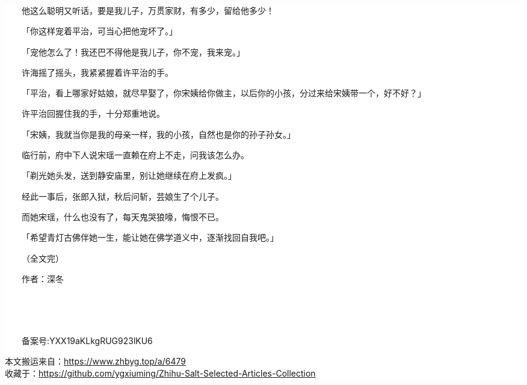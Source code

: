 &emsp;&emsp;他这么聪明又听话，要是我儿子，万贯家财，有多少，留给他多少！  
  
&emsp;&emsp;「你这样宠着平治，可当心把他宠坏了。」  
  
&emsp;&emsp;「宠他怎么了！我还巴不得他是我儿子，你不宠，我来宠。」  
  
&emsp;&emsp;许海摇了摇头，我紧紧握着许平治的手。  
  
&emsp;&emsp;「平治，看上哪家好姑娘，就尽早娶了，你宋姨给你做主，以后你的小孩，分过来给宋姨带一个，好不好？」  
  
&emsp;&emsp;许平治回握住我的手，十分郑重地说。  
  
&emsp;&emsp;「宋姨，我就当你是我的母亲一样，我的小孩，自然也是你的孙子孙女。」  
  
&emsp;&emsp;临行前，府中下人说宋瑶一直赖在府上不走，问我该怎么办。  
  
&emsp;&emsp;「剃光她头发，送到静安庙里，别让她继续在府上发疯。」  
  
&emsp;&emsp;经此一事后，张郎入狱，秋后问斩，芸娘生了个儿子。  
  
&emsp;&emsp;而她宋瑶，什么也没有了，每天鬼哭狼嚎，悔恨不已。  
  
&emsp;&emsp;「希望青灯古佛伴她一生，能让她在佛学道义中，逐渐找回自我吧。」  
  
&emsp;&emsp;（全文完）  
  
&emsp;&emsp;作者：深冬  
  
&emsp;&emsp;   
  
&emsp;&emsp;   
  
&emsp;&emsp;备案号:YXX19aKLkgRUG923lKU6  
  
本文搬运来自：https://www.zhbyg.top/a/6479  
 收藏于：https://github.com/ygxiuming/Zhihu-Salt-Selected-Articles-Collection